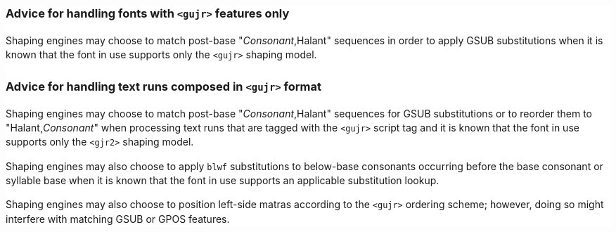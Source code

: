 

### Advice for handling fonts with `<gujr>` features only ###

Shaping engines may choose to match post-base "_Consonant_,Halant"
sequences in order to apply <abbr>GSUB</abbr> substitutions when it is known that
the font in use supports only the `<gujr>` shaping model.

### Advice for handling text runs composed in `<gujr>` format ###

Shaping engines may choose to match post-base "_Consonant_,Halant"
sequences for <abbr>GSUB</abbr> substitutions or to reorder them to
"Halant,_Consonant_" when processing text runs that are tagged with
the `<gujr>` script tag and it is known that the font in use supports
only the `<gjr2>` shaping model.

Shaping engines may also choose to apply `blwf` substitutions to
below-base consonants occurring before the base consonant or syllable base when it is
known that the font in use supports an applicable substitution lookup.

Shaping engines may also choose to position left-side matras according
to the `<gujr>` ordering scheme; however, doing so might interfere
with matching <abbr>GSUB</abbr> or <abbr>GPOS</abbr> features.

